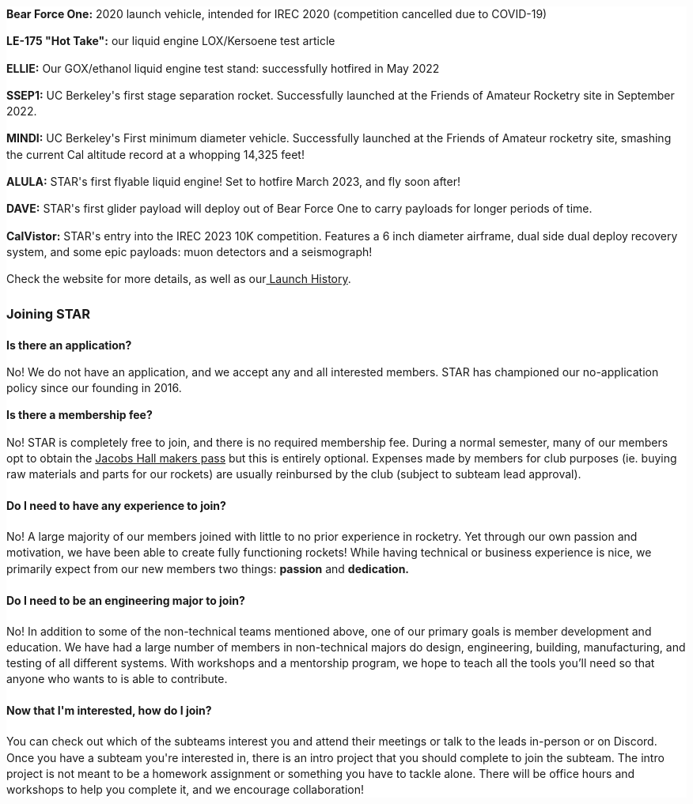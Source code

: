 **Bear Force One:** 2020 launch vehicle, intended for IREC 2020 (competition cancelled due to COVID-19)

**LE-175 "Hot Take":** our liquid engine LOX/Kersoene test article

**ELLIE:** Our GOX/ethanol liquid engine test stand: successfully hotfired in May 2022

**SSEP1:** UC Berkeley's first stage separation rocket. Successfully launched at the Friends of Amateur Rocketry site in September 2022.

**MINDI:** UC Berkeley's First minimum diameter vehicle. Successfully launched at the Friends of Amateur rocketry site, smashing the current Cal altitude record at a whopping 14,325 feet!

**ALULA:** STAR's first flyable liquid engine! Set to hotfire March 2023, and fly soon after!

**DAVE:** STAR's first glider payload will deploy out of Bear Force One to carry payloads for longer periods of time.&#x20;

**CalVistor:** STAR's entry into the IREC 2023 10K competition. Features a 6 inch diameter airframe, dual side dual deploy recovery system, and some epic payloads: muon detectors and a seismograph!&#x20;

Check the website for more details, as well as our[ Launch History](history-of-the-team/launch-history/).

### Joining STAR

**Is there an application?**

No! We do not have an application, and we accept any and all interested members. STAR has championed our no-application policy since our founding in 2016.

**Is there a membership fee?**

No! STAR is completely free to join, and there is no required membership fee. During a normal semester, many of our members opt to obtain the [Jacobs Hall makers pass](https://jacobsinstitute.berkeley.edu/) but this is entirely optional. Expenses made by members for club purposes (ie. buying raw materials and parts for our rockets) are usually reinbursed by the club (subject to subteam lead approval).

#### Do I need to have any experience to join? &#x20;

No! A large majority of our members joined with little to no prior experience in rocketry. Yet through our own passion and motivation, we have been able to create fully functioning rockets! While having technical or business experience is nice, we primarily expect from our new members two things: **passion** and **dedication.**

#### Do I need to be an engineering major to join?&#x20;

No! In addition to some of the non-technical teams mentioned above, one of our primary goals is member development and education. We have had a large number of members in non-technical majors do design, engineering, building, manufacturing, and testing of all different systems. With workshops and a mentorship program, we hope to teach all the tools you’ll need so that anyone who wants to is able to contribute.

#### Now that I'm interested, how do I join?&#x20;

You can check out which of the subteams interest you and attend their meetings or talk to the leads in-person or on Discord. Once you have a subteam you're interested in, there is an intro project that you should complete to join the subteam. The intro project is not meant to be a homework assignment or something you have to tackle alone. There will be office hours and workshops to help you complete it, and we encourage collaboration!
